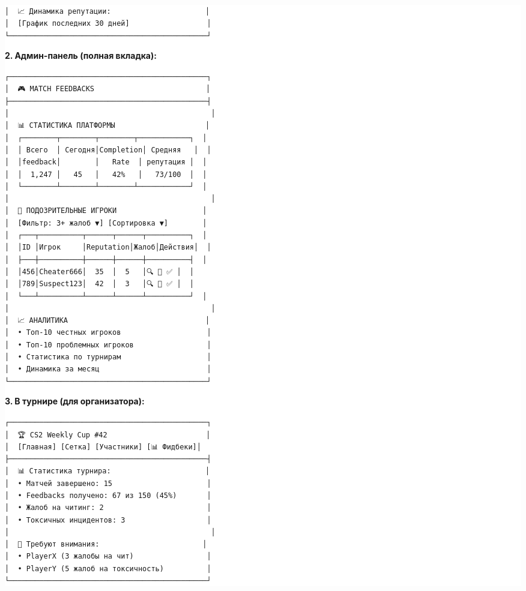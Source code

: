 ```
│  📈 Динамика репутации:                      │
│  [График последних 30 дней]                  │
└──────────────────────────────────────────────┘
```

**2. Админ-панель (полная вкладка):**

```
┌──────────────────────────────────────────────┐
│  🎮 MATCH FEEDBACKS                          │
├──────────────────────────────────────────────┤
│                                               │
│  📊 СТАТИСТИКА ПЛАТФОРМЫ                     │
│  ┌────────┬────────┬────────┬────────────┐  │
│  │ Всего  │ Сегодня│Completion│ Средняя   │  │
│  │feedback│        │   Rate  │ репутация │  │
│  │  1,247 │   45   │   42%   │   73/100  │  │
│  └────────┴────────┴────────┴────────────┘  │
│                                               │
│  🚨 ПОДОЗРИТЕЛЬНЫЕ ИГРОКИ                    │
│  [Фильтр: 3+ жалоб ▼] [Сортировка ▼]        │
│  ┌───┬──────────┬──────┬──────┬──────────┐  │
│  │ID │Игрок     │Reputation│Жалоб│Действия│  │
│  ├───┼──────────┼──────┼──────┼──────────┤  │
│  │456│Cheater666│  35  │  5   │🔍 🚫 ✅ │  │
│  │789│Suspect123│  42  │  3   │🔍 🚫 ✅ │  │
│  └───┴──────────┴──────┴──────┴──────────┘  │
│                                               │
│  📈 АНАЛИТИКА                                │
│  • Топ-10 честных игроков                    │
│  • Топ-10 проблемных игроков                 │
│  • Статистика по турнирам                    │
│  • Динамика за месяц                         │
└──────────────────────────────────────────────┘
```

**3. В турнире (для организатора):**

```
┌──────────────────────────────────────────────┐
│  🏆 CS2 Weekly Cup #42                       │
│  [Главная] [Сетка] [Участники] [📊 Фидбеки]│
├──────────────────────────────────────────────┤
│  📊 Статистика турнира:                      │
│  • Матчей завершено: 15                      │
│  • Feedbacks получено: 67 из 150 (45%)       │
│  • Жалоб на читинг: 2                        │
│  • Токсичных инцидентов: 3                   │
│                                               │
│  🚨 Требуют внимания:                        │
│  • PlayerX (3 жалобы на чит)                 │
│  • PlayerY (5 жалоб на токсичность)          │
└──────────────────────────────────────────────┘
```
